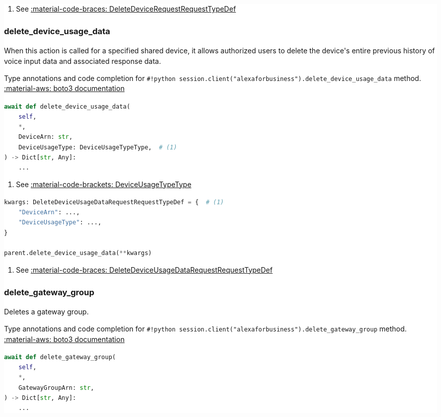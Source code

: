 1. See [:material-code-braces: DeleteDeviceRequestRequestTypeDef](./type_defs.md#deletedevicerequestrequesttypedef) 

### delete\_device\_usage\_data

When this action is called for a specified shared device, it allows authorized
users to delete the device's entire previous history of voice input data and
associated response data.

Type annotations and code completion for `#!python session.client("alexaforbusiness").delete_device_usage_data` method.
[:material-aws: boto3 documentation](https://boto3.amazonaws.com/v1/documentation/api/latest/reference/services/alexaforbusiness.html#AlexaForBusiness.Client.delete_device_usage_data)

```python title="Method definition"
await def delete_device_usage_data(
    self,
    *,
    DeviceArn: str,
    DeviceUsageType: DeviceUsageTypeType,  # (1)
) -> Dict[str, Any]:
    ...
```

1. See [:material-code-brackets: DeviceUsageTypeType](./literals.md#deviceusagetypetype) 


```python title="Usage example with kwargs"
kwargs: DeleteDeviceUsageDataRequestRequestTypeDef = {  # (1)
    "DeviceArn": ...,
    "DeviceUsageType": ...,
}

parent.delete_device_usage_data(**kwargs)
```

1. See [:material-code-braces: DeleteDeviceUsageDataRequestRequestTypeDef](./type_defs.md#deletedeviceusagedatarequestrequesttypedef) 

### delete\_gateway\_group

Deletes a gateway group.

Type annotations and code completion for `#!python session.client("alexaforbusiness").delete_gateway_group` method.
[:material-aws: boto3 documentation](https://boto3.amazonaws.com/v1/documentation/api/latest/reference/services/alexaforbusiness.html#AlexaForBusiness.Client.delete_gateway_group)

```python title="Method definition"
await def delete_gateway_group(
    self,
    *,
    GatewayGroupArn: str,
) -> Dict[str, Any]:
    ...
```
